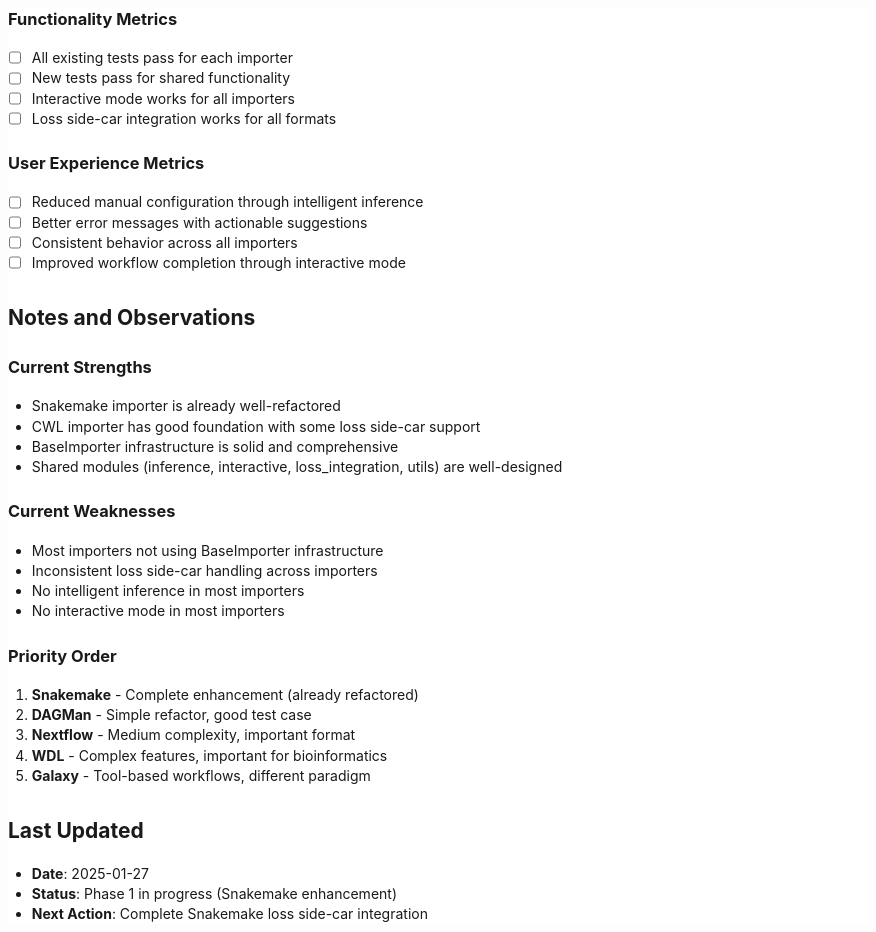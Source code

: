 ### Functionality Metrics
- [ ] All existing tests pass for each importer
- [ ] New tests pass for shared functionality
- [ ] Interactive mode works for all importers
- [ ] Loss side-car integration works for all formats

### User Experience Metrics
- [ ] Reduced manual configuration through intelligent inference
- [ ] Better error messages with actionable suggestions
- [ ] Consistent behavior across all importers
- [ ] Improved workflow completion through interactive mode

## Notes and Observations

### Current Strengths
- Snakemake importer is already well-refactored
- CWL importer has good foundation with some loss side-car support
- BaseImporter infrastructure is solid and comprehensive
- Shared modules (inference, interactive, loss_integration, utils) are well-designed

### Current Weaknesses
- Most importers not using BaseImporter infrastructure
- Inconsistent loss side-car handling across importers
- No intelligent inference in most importers
- No interactive mode in most importers

### Priority Order
1. **Snakemake** - Complete enhancement (already refactored)
2. **DAGMan** - Simple refactor, good test case
3. **Nextflow** - Medium complexity, important format
4. **WDL** - Complex features, important for bioinformatics
5. **Galaxy** - Tool-based workflows, different paradigm

## Last Updated
- **Date**: 2025-01-27
- **Status**: Phase 1 in progress (Snakemake enhancement)
- **Next Action**: Complete Snakemake loss side-car integration 